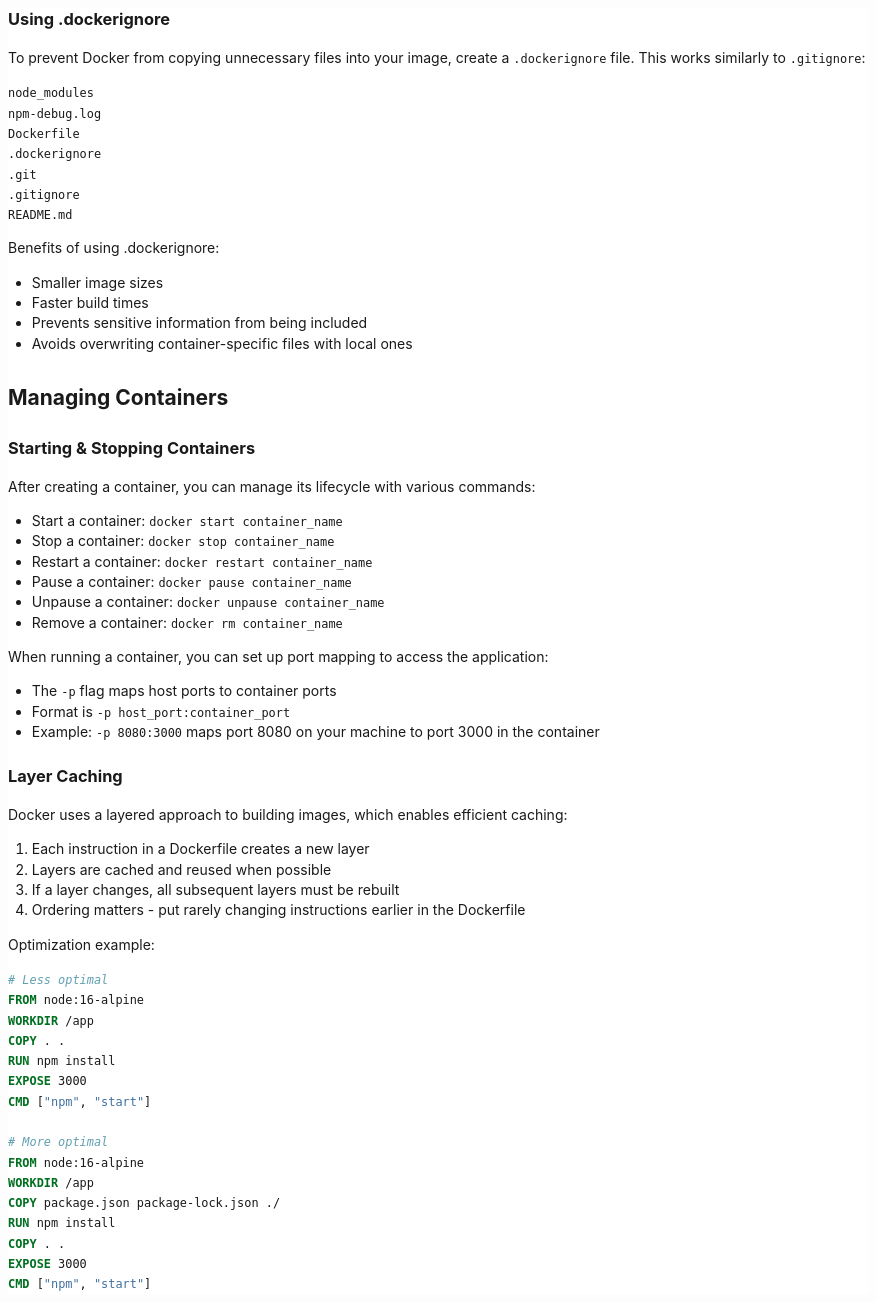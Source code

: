 ### Using .dockerignore

To prevent Docker from copying unnecessary files into your image, create a `.dockerignore` file. This works similarly to `.gitignore`:

```
node_modules
npm-debug.log
Dockerfile
.dockerignore
.git
.gitignore
README.md
```

Benefits of using .dockerignore:
- Smaller image sizes
- Faster build times
- Prevents sensitive information from being included
- Avoids overwriting container-specific files with local ones

## Managing Containers

### Starting & Stopping Containers

After creating a container, you can manage its lifecycle with various commands:

- Start a container: `docker start container_name`
- Stop a container: `docker stop container_name`
- Restart a container: `docker restart container_name`
- Pause a container: `docker pause container_name`
- Unpause a container: `docker unpause container_name`
- Remove a container: `docker rm container_name`

When running a container, you can set up port mapping to access the application:
- The `-p` flag maps host ports to container ports
- Format is `-p host_port:container_port`
- Example: `-p 8080:3000` maps port 8080 on your machine to port 3000 in the container

### Layer Caching

Docker uses a layered approach to building images, which enables efficient caching:

1. Each instruction in a Dockerfile creates a new layer
2. Layers are cached and reused when possible
3. If a layer changes, all subsequent layers must be rebuilt
4. Ordering matters - put rarely changing instructions earlier in the Dockerfile

Optimization example:
```dockerfile
# Less optimal
FROM node:16-alpine
WORKDIR /app
COPY . .
RUN npm install
EXPOSE 3000
CMD ["npm", "start"]

# More optimal
FROM node:16-alpine
WORKDIR /app
COPY package.json package-lock.json ./
RUN npm install
COPY . .
EXPOSE 3000
CMD ["npm", "start"]
```
